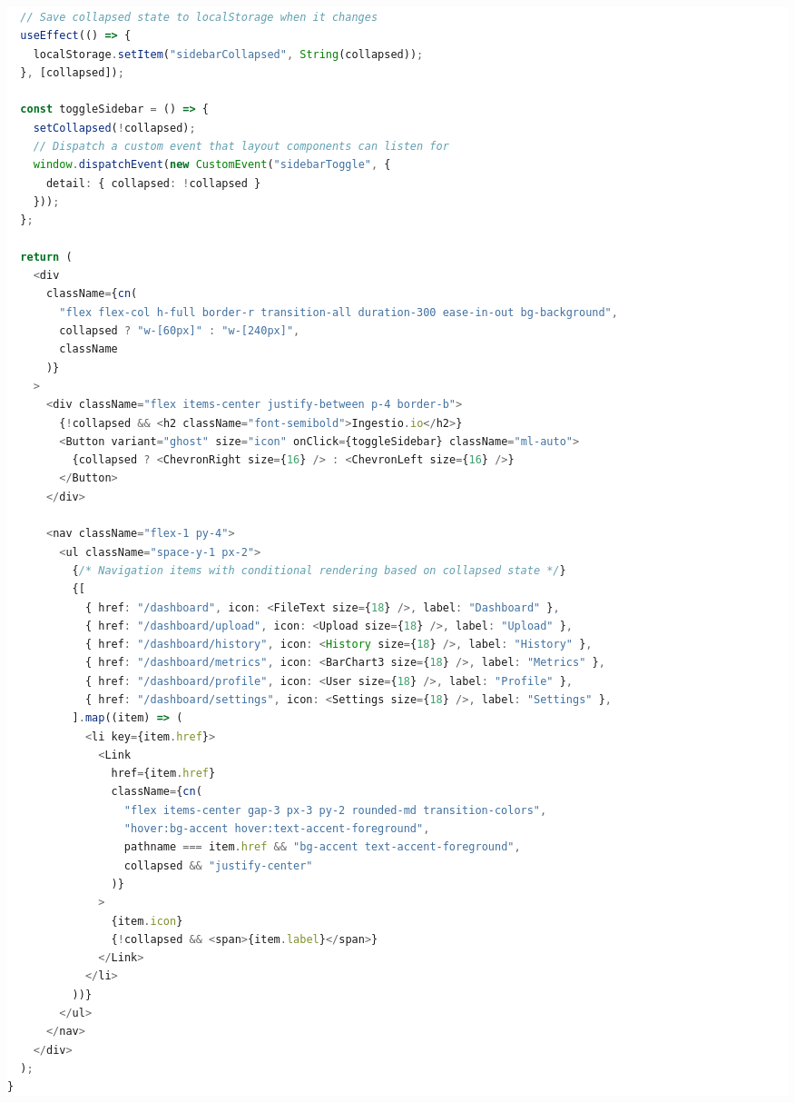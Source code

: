 ```typescript
  // Save collapsed state to localStorage when it changes
  useEffect(() => {
    localStorage.setItem("sidebarCollapsed", String(collapsed));
  }, [collapsed]);
  
  const toggleSidebar = () => {
    setCollapsed(!collapsed);
    // Dispatch a custom event that layout components can listen for
    window.dispatchEvent(new CustomEvent("sidebarToggle", { 
      detail: { collapsed: !collapsed } 
    }));
  };
  
  return (
    <div
      className={cn(
        "flex flex-col h-full border-r transition-all duration-300 ease-in-out bg-background",
        collapsed ? "w-[60px]" : "w-[240px]",
        className
      )}
    >
      <div className="flex items-center justify-between p-4 border-b">
        {!collapsed && <h2 className="font-semibold">Ingestio.io</h2>}
        <Button variant="ghost" size="icon" onClick={toggleSidebar} className="ml-auto">
          {collapsed ? <ChevronRight size={16} /> : <ChevronLeft size={16} />}
        </Button>
      </div>
      
      <nav className="flex-1 py-4">
        <ul className="space-y-1 px-2">
          {/* Navigation items with conditional rendering based on collapsed state */}
          {[
            { href: "/dashboard", icon: <FileText size={18} />, label: "Dashboard" },
            { href: "/dashboard/upload", icon: <Upload size={18} />, label: "Upload" },
            { href: "/dashboard/history", icon: <History size={18} />, label: "History" },
            { href: "/dashboard/metrics", icon: <BarChart3 size={18} />, label: "Metrics" },
            { href: "/dashboard/profile", icon: <User size={18} />, label: "Profile" },
            { href: "/dashboard/settings", icon: <Settings size={18} />, label: "Settings" },
          ].map((item) => (
            <li key={item.href}>
              <Link
                href={item.href}
                className={cn(
                  "flex items-center gap-3 px-3 py-2 rounded-md transition-colors",
                  "hover:bg-accent hover:text-accent-foreground",
                  pathname === item.href && "bg-accent text-accent-foreground",
                  collapsed && "justify-center"
                )}
              >
                {item.icon}
                {!collapsed && <span>{item.label}</span>}
              </Link>
            </li>
          ))}
        </ul>
      </nav>
    </div>
  );
}
```
